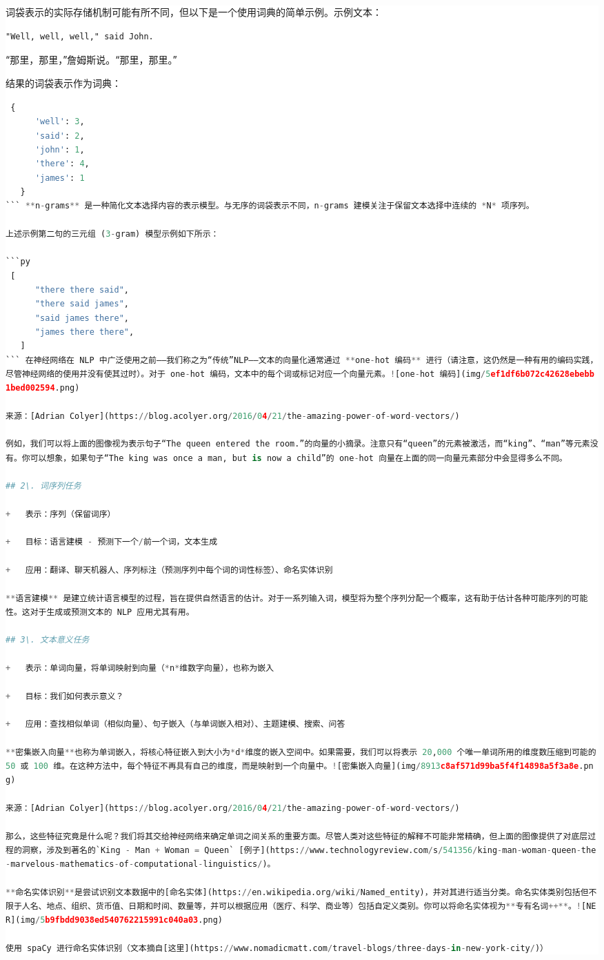 词袋表示的实际存储机制可能有所不同，但以下是一个使用词典的简单示例。示例文本：

`"Well, well, well," said John.`

“那里，那里，”詹姆斯说。“那里，那里。”

结果的词袋表示作为词典：

```py
 {
      'well': 3,
      'said': 2,
      'john': 1,
      'there': 4,
      'james': 1
   }
``` **n-grams** 是一种简化文本选择内容的表示模型。与无序的词袋表示不同，n-grams 建模关注于保留文本选择中连续的 *N* 项序列。

上述示例第二句的三元组 (3-gram) 模型示例如下所示：

```py
 [
      "there there said",
      "there said james",
      "said james there",
      "james there there",
   ] 
``` 在神经网络在 NLP 中广泛使用之前——我们称之为“传统”NLP——文本的向量化通常通过 **one-hot 编码** 进行（请注意，这仍然是一种有用的编码实践，尽管神经网络的使用并没有使其过时）。对于 one-hot 编码，文本中的每个词或标记对应一个向量元素。![one-hot 编码](img/5ef1df6b072c42628ebebb1bed002594.png)

来源：[Adrian Colyer](https://blog.acolyer.org/2016/04/21/the-amazing-power-of-word-vectors/)

例如，我们可以将上面的图像视为表示句子“The queen entered the room.”的向量的小摘录。注意只有“queen”的元素被激活，而“king”、“man”等元素没有。你可以想象，如果句子“The king was once a man, but is now a child”的 one-hot 向量在上面的同一向量元素部分中会显得多么不同。

## 2\. 词序列任务

+   表示：序列（保留词序）

+   目标：语言建模 - 预测下一个/前一个词，文本生成

+   应用：翻译、聊天机器人、序列标注（预测序列中每个词的词性标签）、命名实体识别

**语言建模** 是建立统计语言模型的过程，旨在提供自然语言的估计。对于一系列输入词，模型将为整个序列分配一个概率，这有助于估计各种可能序列的可能性。这对于生成或预测文本的 NLP 应用尤其有用。

## 3\. 文本意义任务

+   表示：单词向量，将单词映射到向量（*n*维数字向量），也称为嵌入

+   目标：我们如何表示意义？

+   应用：查找相似单词（相似向量）、句子嵌入（与单词嵌入相对）、主题建模、搜索、问答

**密集嵌入向量**也称为单词嵌入，将核心特征嵌入到大小为*d*维度的嵌入空间中。如果需要，我们可以将表示 20,000 个唯一单词所用的维度数压缩到可能的 50 或 100 维。在这种方法中，每个特征不再具有自己的维度，而是映射到一个向量中。![密集嵌入向量](img/8913c8af571d99ba5f4f14898a5f3a8e.png)

来源：[Adrian Colyer](https://blog.acolyer.org/2016/04/21/the-amazing-power-of-word-vectors/)

那么，这些特征究竟是什么呢？我们将其交给神经网络来确定单词之间关系的重要方面。尽管人类对这些特征的解释不可能非常精确，但上面的图像提供了对底层过程的洞察，涉及到著名的`King - Man + Woman = Queen` [例子](https://www.technologyreview.com/s/541356/king-man-woman-queen-the-marvelous-mathematics-of-computational-linguistics/)。

**命名实体识别**是尝试识别文本数据中的[命名实体](https://en.wikipedia.org/wiki/Named_entity)，并对其进行适当分类。命名实体类别包括但不限于人名、地点、组织、货币值、日期和时间、数量等，并可以根据应用（医疗、科学、商业等）包括自定义类别。你可以将命名实体视为**专有名词++**。![NER](img/5b9fbdd9038ed540762215991c040a03.png)

使用 spaCy 进行命名实体识别（文本摘自[这里](https://www.nomadicmatt.com/travel-blogs/three-days-in-new-york-city/)）
```